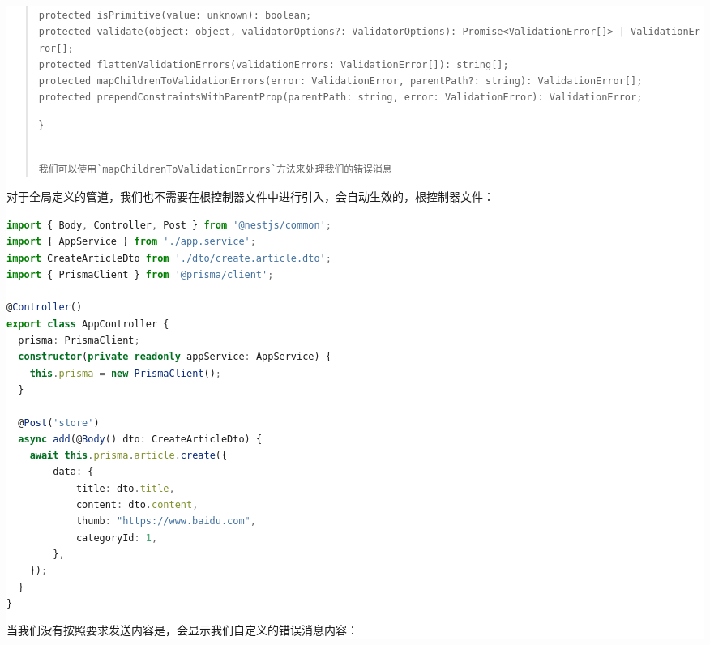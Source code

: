 >     protected isPrimitive(value: unknown): boolean;
>     protected validate(object: object, validatorOptions?: ValidatorOptions): Promise<ValidationError[]> | ValidationError[];
>     protected flattenValidationErrors(validationErrors: ValidationError[]): string[];
>     protected mapChildrenToValidationErrors(error: ValidationError, parentPath?: string): ValidationError[];
>     protected prependConstraintsWithParentProp(parentPath: string, error: ValidationError): ValidationError;
> }
> ```
>
> 我们可以使用`mapChildrenToValidationErrors`方法来处理我们的错误消息

对于全局定义的管道，我们也不需要在根控制器文件中进行引入，会自动生效的，根控制器文件：

```ts
import { Body, Controller, Post } from '@nestjs/common';
import { AppService } from './app.service';
import CreateArticleDto from './dto/create.article.dto';
import { PrismaClient } from '@prisma/client';

@Controller()
export class AppController {
  prisma: PrismaClient;
  constructor(private readonly appService: AppService) {
    this.prisma = new PrismaClient();
  }

  @Post('store')
  async add(@Body() dto: CreateArticleDto) {
    await this.prisma.article.create({
        data: {
            title: dto.title,
            content: dto.content,
            thumb: "https://www.baidu.com",
            categoryId: 1,
        },
    });
  }
}
```

当我们没有按照要求发送内容是，会显示我们自定义的错误消息内容：

